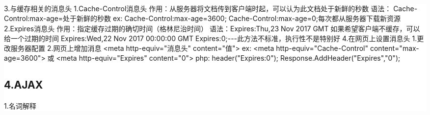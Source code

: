 <span class="hljs-number">3.</span>与缓存相关的消息头
  <span class="hljs-number">1.</span><span class="hljs-keyword">Cache</span><span class="hljs-params">-Control</span>消息头
    作用：从服务器将文档传到客户端时起，可以认为此文档处于新鲜的秒数
语法：
   <span class="hljs-keyword">Cache</span><span class="hljs-params">-Control</span>:<span class="hljs-keyword">max</span><span class="hljs-params">-age</span>=处于新鲜的秒数
   ex:
     <span class="hljs-keyword">Cache</span><span class="hljs-params">-Control</span>:<span class="hljs-keyword">max</span><span class="hljs-params">-age</span>=<span class="hljs-number">3600</span>;
     <span class="hljs-keyword">Cache</span><span class="hljs-params">-Control</span>:<span class="hljs-keyword">max</span><span class="hljs-params">-age</span>=<span class="hljs-number">0</span>;每次都从服务器下载新资源
  <span class="hljs-number">2.</span>Expires消息头
    作用：指定缓存过期的确切时间（格林尼治时间）
语法：Expires:Thu,<span class="hljs-number">23</span> Nov <span class="hljs-number">2017</span>    GMT
如果希望客户端不缓存，可以给一个过期的时间
Expires:Wed,<span class="hljs-number">22</span> Nov <span class="hljs-number">2017</span> <span class="hljs-number">00</span>:<span class="hljs-number">00</span>:<span class="hljs-number">00</span> GMT
Expires:<span class="hljs-number">0</span>;---此方法不标准，执行性不是特别好
<span class="hljs-number">4.</span>在网页上设置消息头
  <span class="hljs-number">1.</span>更改服务器配置
  <span class="hljs-number">2.</span>网页上增加消息
  &lt;meta http<span class="hljs-params">-equiv</span>=<span class="hljs-string">"消息头"</span> content=<span class="hljs-string">"值"</span>&gt;
    ex:
  &lt;meta http<span class="hljs-params">-equiv</span>=<span class="hljs-string">"Cache-Control"</span> content=<span class="hljs-string">"max-age=3600"</span>&gt;
或
  &lt;meta http<span class="hljs-params">-equiv</span>=<span class="hljs-string">"Expires"</span> content=<span class="hljs-string">"0"</span>&gt;
  php:
    <span class="hljs-keyword">header</span>(<span class="hljs-string">"Expires:0"</span>);
  Response.AddHeader(<span class="hljs-string">"Expires"</span>,<span class="hljs-string">"0"</span>);
</code></pre>
<h2 id="articleHeader7">4.AJAX</h2>
<p>1.名词解释</p>
<div class="widget-codetool" style="display:none;">
      <div class="widget-codetool--inner">
      <span class="selectCode code-tool" data-toggle="tooltip" data-placement="top" title="" data-original-title="全选"></span>
      <span type="button" class="copyCode code-tool" data-toggle="tooltip" data-placement="top" data-clipboard-text="1.同步（Synchronous）
  在一个任务进行中时，不能开启其它的任务
  同步访问：浏览器在向服务器发送请求的时候，浏览器只能等待服务器的响应，不能做其它的事情。
  出现场合：
     1.地址栏输入网址访问页面（www.baidu.com）
 2.a标记默认跳转
 3.submit按钮的表单提交
